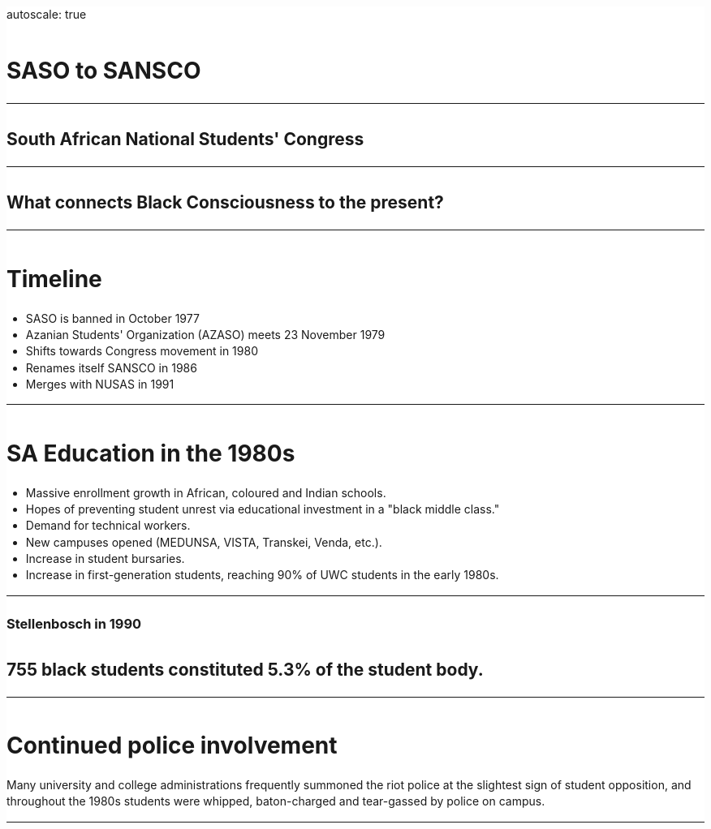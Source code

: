 autoscale: true

# SASO to SANSCO

---

## South African National Students' Congress

---

## What connects Black Consciousness to the present?

---

# Timeline

- SASO is banned in October 1977
- Azanian Students' Organization (AZASO) meets 23 November 1979
- Shifts towards Congress movement in 1980
- Renames itself SANSCO in 1986
- Merges with NUSAS in 1991

---

# SA Education in the 1980s

- Massive enrollment growth in African, coloured and Indian schools.
- Hopes of preventing student unrest via educational investment in a "black middle class."
- Demand for technical workers.
- New campuses opened (MEDUNSA, VISTA, Transkei, Venda, etc.).
- Increase in student bursaries.
- Increase in first-generation students, reaching 90% of UWC students in the early 1980s.

---

### Stellenbosch in 1990

## 755 black students constituted 5.3% of the student body.

---

# Continued police involvement

Many university and college administrations frequently summoned the riot police at the slightest sign of student opposition, and throughout the 1980s students were whipped, baton-charged and tear-gassed by police on campus. 

---
